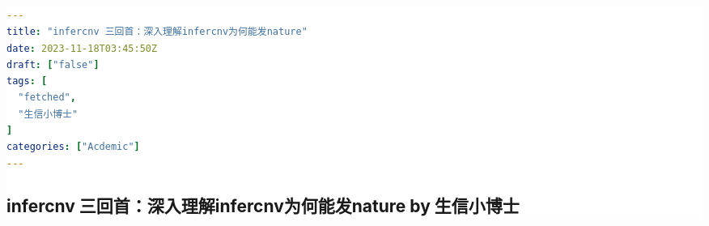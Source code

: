 ```yaml
---
title: "infercnv 三回首：深入理解infercnv为何能发nature"
date: 2023-11-18T03:45:50Z
draft: ["false"]
tags: [
  "fetched",
  "生信小博士"
]
categories: ["Acdemic"]
---
```

infercnv 三回首：深入理解infercnv为何能发nature by 生信小博士
------
